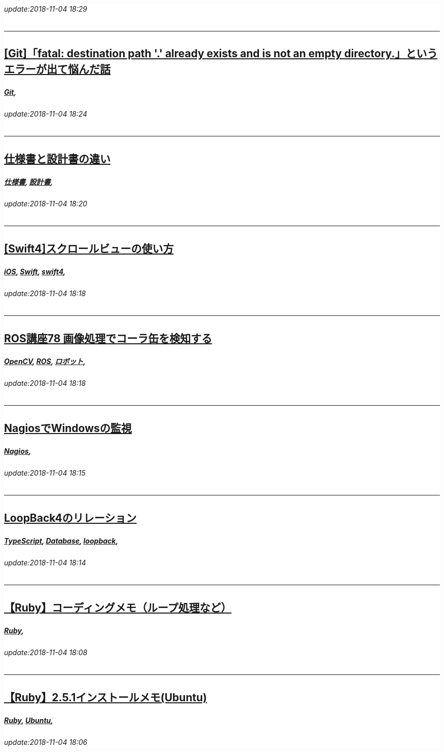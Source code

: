 ###### update:2018-11-04 18:29
---
## [[Git]「fatal: destination path '.' already exists and is not an empty directory.」というエラーが出て悩んだ話](https://qiita.com/Kodak_qiita/items/c349750cda48882ae1de)
##### [Git](https://qiita.com/tags/Git), 
###### update:2018-11-04 18:24
---
## [仕様書と設計書の違い](https://qiita.com/yut-nagase/items/0322264c3ff842ebc223)
##### [仕様書](https://qiita.com/tags/仕様書), [設計書](https://qiita.com/tags/設計書), 
###### update:2018-11-04 18:20
---
## [[Swift4]スクロールビューの使い方](https://qiita.com/tojo/items/ee054559ae84aaeaae39)
##### [iOS](https://qiita.com/tags/iOS), [Swift](https://qiita.com/tags/Swift), [swift4](https://qiita.com/tags/swift4), 
###### update:2018-11-04 18:18
---
## [ROS講座78 画像処理でコーラ缶を検知する](https://qiita.com/srs/items/99d1ff2207772859763c)
##### [OpenCV](https://qiita.com/tags/OpenCV), [ROS](https://qiita.com/tags/ROS), [ロボット](https://qiita.com/tags/ロボット), 
###### update:2018-11-04 18:18
---
## [NagiosでWindowsの監視](https://qiita.com/gurere/items/8d271073d6bf4eea5681)
##### [Nagios](https://qiita.com/tags/Nagios), 
###### update:2018-11-04 18:15
---
## [LoopBack4のリレーション](https://qiita.com/stm32p103/items/801727a406c5315ffba6)
##### [TypeScript](https://qiita.com/tags/TypeScript), [Database](https://qiita.com/tags/Database), [loopback](https://qiita.com/tags/loopback), 
###### update:2018-11-04 18:14
---
## [【Ruby】コーディングメモ（ループ処理など）](https://qiita.com/yut-nagase/items/2353b5ac8ca8c8917e90)
##### [Ruby](https://qiita.com/tags/Ruby), 
###### update:2018-11-04 18:08
---
## [【Ruby】2.5.1インストールメモ(Ubuntu)](https://qiita.com/yut-nagase/items/468f848be586265f585c)
##### [Ruby](https://qiita.com/tags/Ruby), [Ubuntu](https://qiita.com/tags/Ubuntu), 
###### update:2018-11-04 18:06